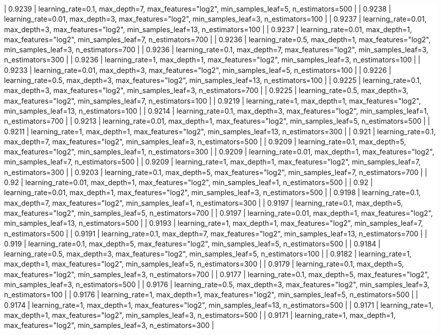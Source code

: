 |                 0.9239 | learning_rate=0.1, max_depth=7, max_features="log2", min_samples_leaf=5, n_estimators=500   |
|                 0.9238 | learning_rate=0.01, max_depth=3, max_features="log2", min_samples_leaf=3, n_estimators=100  |
|                 0.9237 | learning_rate=0.01, max_depth=3, max_features="log2", min_samples_leaf=13, n_estimators=100 |
|                 0.9237 | learning_rate=0.01, max_depth=1, max_features="log2", min_samples_leaf=7, n_estimators=700  |
|                 0.9236 | learning_rate=0.5, max_depth=1, max_features="log2", min_samples_leaf=3, n_estimators=700   |
|                 0.9236 | learning_rate=0.1, max_depth=7, max_features="log2", min_samples_leaf=3, n_estimators=300   |
|                 0.9236 | learning_rate=1, max_depth=1, max_features="log2", min_samples_leaf=3, n_estimators=100     |
|                 0.9233 | learning_rate=0.01, max_depth=3, max_features="log2", min_samples_leaf=5, n_estimators=100  |
|                 0.9226 | learning_rate=0.5, max_depth=3, max_features="log2", min_samples_leaf=13, n_estimators=100  |
|                 0.9225 | learning_rate=0.1, max_depth=3, max_features="log2", min_samples_leaf=3, n_estimators=700   |
|                 0.9225 | learning_rate=0.5, max_depth=3, max_features="log2", min_samples_leaf=7, n_estimators=100   |
|                 0.9219 | learning_rate=1, max_depth=1, max_features="log2", min_samples_leaf=13, n_estimators=100    |
|                 0.9214 | learning_rate=0.1, max_depth=3, max_features="log2", min_samples_leaf=1, n_estimators=700   |
|                 0.9213 | learning_rate=0.01, max_depth=1, max_features="log2", min_samples_leaf=5, n_estimators=500  |
|                 0.9211 | learning_rate=1, max_depth=1, max_features="log2", min_samples_leaf=13, n_estimators=300    |
|                 0.921  | learning_rate=0.1, max_depth=7, max_features="log2", min_samples_leaf=3, n_estimators=500   |
|                 0.9209 | learning_rate=0.1, max_depth=5, max_features="log2", min_samples_leaf=1, n_estimators=300   |
|                 0.9209 | learning_rate=0.01, max_depth=1, max_features="log2", min_samples_leaf=7, n_estimators=500  |
|                 0.9209 | learning_rate=1, max_depth=1, max_features="log2", min_samples_leaf=7, n_estimators=300     |
|                 0.9203 | learning_rate=0.1, max_depth=5, max_features="log2", min_samples_leaf=7, n_estimators=700   |
|                 0.92   | learning_rate=0.01, max_depth=1, max_features="log2", min_samples_leaf=1, n_estimators=500  |
|                 0.92   | learning_rate=0.01, max_depth=1, max_features="log2", min_samples_leaf=3, n_estimators=500  |
|                 0.9198 | learning_rate=0.1, max_depth=7, max_features="log2", min_samples_leaf=1, n_estimators=300   |
|                 0.9197 | learning_rate=0.1, max_depth=5, max_features="log2", min_samples_leaf=5, n_estimators=700   |
|                 0.9197 | learning_rate=0.01, max_depth=1, max_features="log2", min_samples_leaf=13, n_estimators=500 |
|                 0.9193 | learning_rate=1, max_depth=1, max_features="log2", min_samples_leaf=7, n_estimators=500     |
|                 0.9191 | learning_rate=0.1, max_depth=7, max_features="log2", min_samples_leaf=13, n_estimators=700  |
|                 0.919  | learning_rate=0.1, max_depth=5, max_features="log2", min_samples_leaf=5, n_estimators=500   |
|                 0.9184 | learning_rate=0.5, max_depth=3, max_features="log2", min_samples_leaf=5, n_estimators=100   |
|                 0.9182 | learning_rate=1, max_depth=1, max_features="log2", min_samples_leaf=5, n_estimators=300     |
|                 0.9179 | learning_rate=0.1, max_depth=5, max_features="log2", min_samples_leaf=3, n_estimators=700   |
|                 0.9177 | learning_rate=0.1, max_depth=5, max_features="log2", min_samples_leaf=3, n_estimators=500   |
|                 0.9176 | learning_rate=0.5, max_depth=3, max_features="log2", min_samples_leaf=3, n_estimators=100   |
|                 0.9176 | learning_rate=1, max_depth=1, max_features="log2", min_samples_leaf=5, n_estimators=500     |
|                 0.9174 | learning_rate=1, max_depth=1, max_features="log2", min_samples_leaf=13, n_estimators=500    |
|                 0.9171 | learning_rate=1, max_depth=1, max_features="log2", min_samples_leaf=3, n_estimators=500     |
|                 0.9171 | learning_rate=1, max_depth=1, max_features="log2", min_samples_leaf=3, n_estimators=300     |